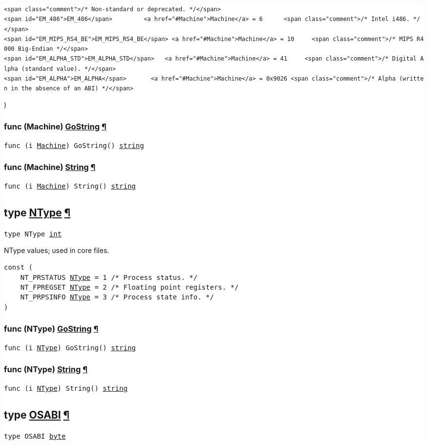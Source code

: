     <span class="comment">/* Non-standard or deprecated. */</span>
    <span id="EM_486">EM_486</span>         <a href="#Machine">Machine</a> = 6      <span class="comment">/* Intel i486. */</span>
    <span id="EM_MIPS_RS4_BE">EM_MIPS_RS4_BE</span> <a href="#Machine">Machine</a> = 10     <span class="comment">/* MIPS R4000 Big-Endian */</span>
    <span id="EM_ALPHA_STD">EM_ALPHA_STD</span>   <a href="#Machine">Machine</a> = 41     <span class="comment">/* Digital Alpha (standard value). */</span>
    <span id="EM_ALPHA">EM_ALPHA</span>       <a href="#Machine">Machine</a> = 0x9026 <span class="comment">/* Alpha (written in the absence of an ABI) */</span>
)</pre>


<h3 id="Machine.GoString">func (Machine) <a href="//github.com/golang/go/blob/2ea7d3461bb41d0ae12b56ee52d43314bcdb97f9/src/debug/elf/elf.go#L291">GoString</a>
    <a href="#Machine.GoString">¶</a></h3>
<pre>func (i <a href="#Machine">Machine</a>) GoString() <a href="/builtin/#string">string</a></pre>


<h3 id="Machine.String">func (Machine) <a href="//github.com/golang/go/blob/2ea7d3461bb41d0ae12b56ee52d43314bcdb97f9/src/debug/elf/elf.go#L290">String</a>
    <a href="#Machine.String">¶</a></h3>
<pre>func (i <a href="#Machine">Machine</a>) String() <a href="/builtin/#string">string</a></pre>


<h2 id="NType">type <a href="//github.com/golang/go/blob/2ea7d3461bb41d0ae12b56ee52d43314bcdb97f9/src/debug/elf/elf.go#L632">NType</a>
    <a href="#NType">¶</a></h2>
<pre>type NType <a href="/builtin/#int">int</a></pre>

NType values; used in core files.

<pre>const (
    <span id="NT_PRSTATUS">NT_PRSTATUS</span> <a href="#NType">NType</a> = 1 <span class="comment">/* Process status. */</span>
    <span id="NT_FPREGSET">NT_FPREGSET</span> <a href="#NType">NType</a> = 2 <span class="comment">/* Floating point registers. */</span>
    <span id="NT_PRPSINFO">NT_PRPSINFO</span> <a href="#NType">NType</a> = 3 <span class="comment">/* Process state info. */</span>
)</pre>


<h3 id="NType.GoString">func (NType) <a href="//github.com/golang/go/blob/2ea7d3461bb41d0ae12b56ee52d43314bcdb97f9/src/debug/elf/elf.go#L647">GoString</a>
    <a href="#NType.GoString">¶</a></h3>
<pre>func (i <a href="#NType">NType</a>) GoString() <a href="/builtin/#string">string</a></pre>


<h3 id="NType.String">func (NType) <a href="//github.com/golang/go/blob/2ea7d3461bb41d0ae12b56ee52d43314bcdb97f9/src/debug/elf/elf.go#L646">String</a>
    <a href="#NType.String">¶</a></h3>
<pre>func (i <a href="#NType">NType</a>) String() <a href="/builtin/#string">string</a></pre>


<h2 id="OSABI">type <a href="//github.com/golang/go/blob/2ea7d3461bb41d0ae12b56ee52d43314bcdb97f9/src/debug/elf/elf.go#L107">OSABI</a>
    <a href="#OSABI">¶</a></h2>
<pre>type OSABI <a href="/builtin/#byte">byte</a></pre>
